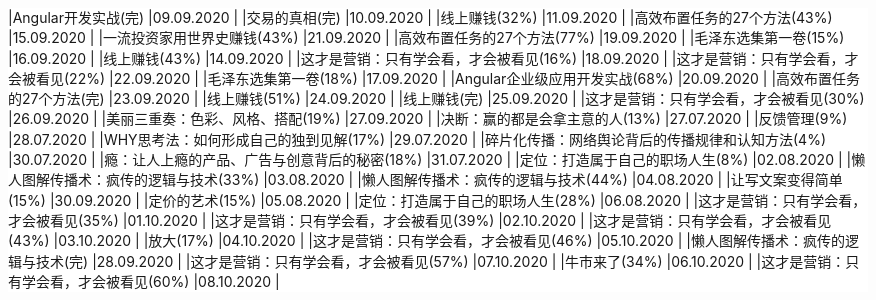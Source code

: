 |Angular开发实战(完)                        |09.09.2020            |
|交易的真相(完)                              |10.09.2020            |
|线上赚钱(32%)                             |11.09.2020            |
|高效布置任务的27个方法(43%)                     |15.09.2020            |
|一流投资家用世界史赚钱(43%)                      |21.09.2020            |
|高效布置任务的27个方法(77%)                     |19.09.2020            |
|毛泽东选集第一卷(15%)                         |16.09.2020            |
|线上赚钱(43%)                             |14.09.2020            |
|这才是营销：只有学会看，才会被看见(16%)                |18.09.2020            |
|这才是营销：只有学会看，才会被看见(22%)                |22.09.2020            |
|毛泽东选集第一卷(18%)                         |17.09.2020            |
|Angular企业级应用开发实战(68%)                 |20.09.2020            |
|高效布置任务的27个方法(完)                       |23.09.2020            |
|线上赚钱(51%)                             |24.09.2020            |
|线上赚钱(完)                               |25.09.2020            |
|这才是营销：只有学会看，才会被看见(30%)                |26.09.2020            |
|美丽三重奏：色彩、风格、搭配(19%)                   |27.09.2020            |
|决断：赢的都是会拿主意的人(13%)                    |27.07.2020            |
|反馈管理(9%)                              |28.07.2020            |
|WHY思考法：如何形成自己的独到见解(17%)               |29.07.2020            |
|碎片化传播：网络舆论背后的传播规律和认知方法(4%)            |30.07.2020            |
|瘾：让人上瘾的产品、广告与创意背后的秘密(18%)             |31.07.2020            |
|定位：打造属于自己的职场人生(8%)                    |02.08.2020            |
|懒人图解传播术：疯传的逻辑与技术(33%)                 |03.08.2020            |
|懒人图解传播术：疯传的逻辑与技术(44%)                 |04.08.2020            |
|让写文案变得简单(15%)                         |30.09.2020            |
|定价的艺术(15%)                            |05.08.2020            |
|定位：打造属于自己的职场人生(28%)                   |06.08.2020            |
|这才是营销：只有学会看，才会被看见(35%)                |01.10.2020            |
|这才是营销：只有学会看，才会被看见(39%)                |02.10.2020            |
|这才是营销：只有学会看，才会被看见(43%)                |03.10.2020            |
|放大(17%)                               |04.10.2020            |
|这才是营销：只有学会看，才会被看见(46%)                |05.10.2020            |
|懒人图解传播术：疯传的逻辑与技术(完)                   |28.09.2020            |
|这才是营销：只有学会看，才会被看见(57%)                |07.10.2020            |
|牛市来了(34%)                             |06.10.2020            |
|这才是营销：只有学会看，才会被看见(60%)                |08.10.2020            |